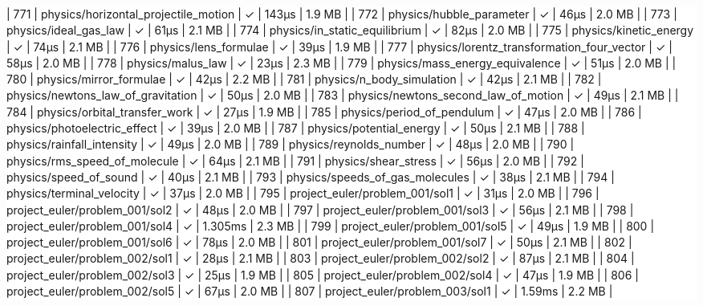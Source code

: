 | 771 | physics/horizontal_projectile_motion | ✓ | 143µs | 1.9 MB |
| 772 | physics/hubble_parameter | ✓ | 46µs | 2.0 MB |
| 773 | physics/ideal_gas_law | ✓ | 61µs | 2.1 MB |
| 774 | physics/in_static_equilibrium | ✓ | 82µs | 2.0 MB |
| 775 | physics/kinetic_energy | ✓ | 74µs | 2.1 MB |
| 776 | physics/lens_formulae | ✓ | 39µs | 1.9 MB |
| 777 | physics/lorentz_transformation_four_vector | ✓ | 58µs | 2.0 MB |
| 778 | physics/malus_law | ✓ | 23µs | 2.3 MB |
| 779 | physics/mass_energy_equivalence | ✓ | 51µs | 2.0 MB |
| 780 | physics/mirror_formulae | ✓ | 42µs | 2.2 MB |
| 781 | physics/n_body_simulation | ✓ | 42µs | 2.1 MB |
| 782 | physics/newtons_law_of_gravitation | ✓ | 50µs | 2.0 MB |
| 783 | physics/newtons_second_law_of_motion | ✓ | 49µs | 2.1 MB |
| 784 | physics/orbital_transfer_work | ✓ | 27µs | 1.9 MB |
| 785 | physics/period_of_pendulum | ✓ | 47µs | 2.0 MB |
| 786 | physics/photoelectric_effect | ✓ | 39µs | 2.0 MB |
| 787 | physics/potential_energy | ✓ | 50µs | 2.1 MB |
| 788 | physics/rainfall_intensity | ✓ | 49µs | 2.0 MB |
| 789 | physics/reynolds_number | ✓ | 48µs | 2.0 MB |
| 790 | physics/rms_speed_of_molecule | ✓ | 64µs | 2.1 MB |
| 791 | physics/shear_stress | ✓ | 56µs | 2.0 MB |
| 792 | physics/speed_of_sound | ✓ | 40µs | 2.1 MB |
| 793 | physics/speeds_of_gas_molecules | ✓ | 38µs | 2.1 MB |
| 794 | physics/terminal_velocity | ✓ | 37µs | 2.0 MB |
| 795 | project_euler/problem_001/sol1 | ✓ | 31µs | 2.0 MB |
| 796 | project_euler/problem_001/sol2 | ✓ | 48µs | 2.0 MB |
| 797 | project_euler/problem_001/sol3 | ✓ | 56µs | 2.1 MB |
| 798 | project_euler/problem_001/sol4 | ✓ | 1.305ms | 2.3 MB |
| 799 | project_euler/problem_001/sol5 | ✓ | 49µs | 1.9 MB |
| 800 | project_euler/problem_001/sol6 | ✓ | 78µs | 2.0 MB |
| 801 | project_euler/problem_001/sol7 | ✓ | 50µs | 2.1 MB |
| 802 | project_euler/problem_002/sol1 | ✓ | 28µs | 2.1 MB |
| 803 | project_euler/problem_002/sol2 | ✓ | 87µs | 2.1 MB |
| 804 | project_euler/problem_002/sol3 | ✓ | 25µs | 1.9 MB |
| 805 | project_euler/problem_002/sol4 | ✓ | 47µs | 1.9 MB |
| 806 | project_euler/problem_002/sol5 | ✓ | 67µs | 2.0 MB |
| 807 | project_euler/problem_003/sol1 | ✓ | 1.59ms | 2.2 MB |